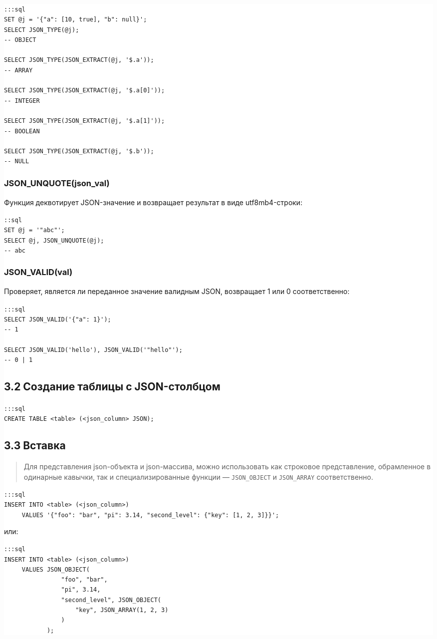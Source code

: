     :::sql
    SET @j = '{"a": [10, true], "b": null}';
    SELECT JSON_TYPE(@j);
    -- OBJECT

    SELECT JSON_TYPE(JSON_EXTRACT(@j, '$.a'));
    -- ARRAY

    SELECT JSON_TYPE(JSON_EXTRACT(@j, '$.a[0]'));
    -- INTEGER

    SELECT JSON_TYPE(JSON_EXTRACT(@j, '$.a[1]'));
    -- BOOLEAN

    SELECT JSON_TYPE(JSON_EXTRACT(@j, '$.b'));
    -- NULL

### JSON_UNQUOTE(json_val)

Функция деквотирует JSON-значение и возвращает результат в виде utf8mb4-строки:

    ::sql
    SET @j = '"abc"';
    SELECT @j, JSON_UNQUOTE(@j);
    -- abc

### JSON_VALID(val)

Проверяет, является ли переданное значение валидным JSON, возвращает 1 или 0 соответственно:

    :::sql
    SELECT JSON_VALID('{"a": 1}');
    -- 1

    SELECT JSON_VALID('hello'), JSON_VALID('"hello"');
    -- 0 | 1

## 3.2 Создание таблицы с JSON-столбцом

    :::sql
    CREATE TABLE <table> (<json_column> JSON);

## 3.3 Вставка

> Для представления json-объекта и json-массива, можно использовать как строковое представление, обрамленное в одинарные кавычки, так и специализированные функции — `JSON_OBJECT` и `JSON_ARRAY` соответственно.

    :::sql
    INSERT INTO <table> (<json_column>)
         VALUES '{"foo": "bar", "pi": 3.14, "second_level": {"key": [1, 2, 3]}}';

или:

    :::sql
    INSERT INTO <table> (<json_column>)
         VALUES JSON_OBJECT(
                    "foo", "bar",
                    "pi", 3.14,
                    "second_level", JSON_OBJECT(
                        "key", JSON_ARRAY(1, 2, 3)
                    )
                );
